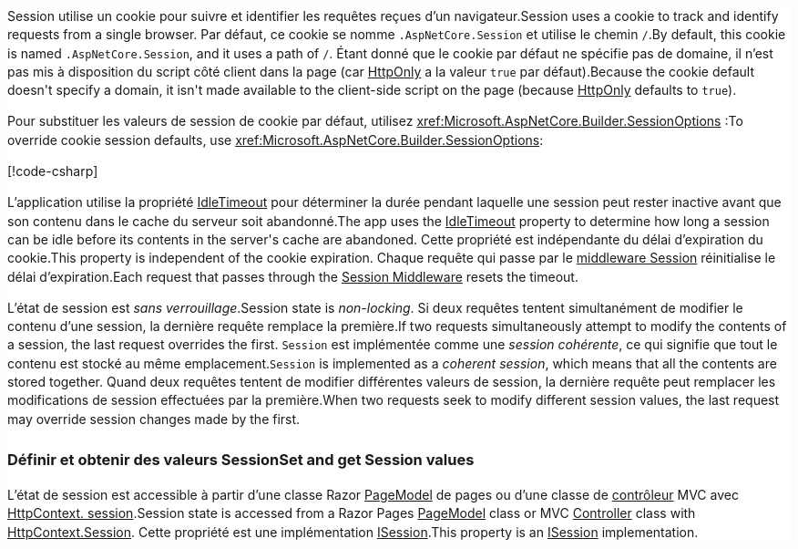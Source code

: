 <span data-ttu-id="d0ac8-234">Session utilise un cookie pour suivre et identifier les requêtes reçues d’un navigateur.</span><span class="sxs-lookup"><span data-stu-id="d0ac8-234">Session uses a cookie to track and identify requests from a single browser.</span></span> <span data-ttu-id="d0ac8-235">Par défaut, ce cookie se nomme `.AspNetCore.Session` et utilise le chemin `/`.</span><span class="sxs-lookup"><span data-stu-id="d0ac8-235">By default, this cookie is named `.AspNetCore.Session`, and it uses a path of `/`.</span></span> <span data-ttu-id="d0ac8-236">Étant donné que le cookie par défaut ne spécifie pas de domaine, il n’est pas mis à disposition du script côté client dans la page (car [HttpOnly](/dotnet/api/microsoft.aspnetcore.http.cookiebuilder.httponly) a la valeur `true` par défaut).</span><span class="sxs-lookup"><span data-stu-id="d0ac8-236">Because the cookie default doesn't specify a domain, it isn't made available to the client-side script on the page (because [HttpOnly](/dotnet/api/microsoft.aspnetcore.http.cookiebuilder.httponly) defaults to `true`).</span></span>

<span data-ttu-id="d0ac8-237">Pour substituer les valeurs de session de cookie par défaut, utilisez <xref:Microsoft.AspNetCore.Builder.SessionOptions> :</span><span class="sxs-lookup"><span data-stu-id="d0ac8-237">To override cookie session defaults, use <xref:Microsoft.AspNetCore.Builder.SessionOptions>:</span></span>

[!code-csharp[](app-state/samples/3.x/SessionSample/Startup2.cs?name=snippet1&highlight=5-10)]

<span data-ttu-id="d0ac8-238">L’application utilise la propriété [IdleTimeout](/dotnet/api/microsoft.aspnetcore.builder.sessionoptions.idletimeout) pour déterminer la durée pendant laquelle une session peut rester inactive avant que son contenu dans le cache du serveur soit abandonné.</span><span class="sxs-lookup"><span data-stu-id="d0ac8-238">The app uses the [IdleTimeout](/dotnet/api/microsoft.aspnetcore.builder.sessionoptions.idletimeout) property to determine how long a session can be idle before its contents in the server's cache are abandoned.</span></span> <span data-ttu-id="d0ac8-239">Cette propriété est indépendante du délai d’expiration du cookie.</span><span class="sxs-lookup"><span data-stu-id="d0ac8-239">This property is independent of the cookie expiration.</span></span> <span data-ttu-id="d0ac8-240">Chaque requête qui passe par le [middleware Session](/dotnet/api/microsoft.aspnetcore.session.sessionmiddleware) réinitialise le délai d’expiration.</span><span class="sxs-lookup"><span data-stu-id="d0ac8-240">Each request that passes through the [Session Middleware](/dotnet/api/microsoft.aspnetcore.session.sessionmiddleware) resets the timeout.</span></span>

<span data-ttu-id="d0ac8-241">L’état de session est *sans verrouillage*.</span><span class="sxs-lookup"><span data-stu-id="d0ac8-241">Session state is *non-locking*.</span></span> <span data-ttu-id="d0ac8-242">Si deux requêtes tentent simultanément de modifier le contenu d’une session, la dernière requête remplace la première.</span><span class="sxs-lookup"><span data-stu-id="d0ac8-242">If two requests simultaneously attempt to modify the contents of a session, the last request overrides the first.</span></span> <span data-ttu-id="d0ac8-243">`Session` est implémentée comme une *session cohérente*, ce qui signifie que tout le contenu est stocké au même emplacement.</span><span class="sxs-lookup"><span data-stu-id="d0ac8-243">`Session` is implemented as a *coherent session*, which means that all the contents are stored together.</span></span> <span data-ttu-id="d0ac8-244">Quand deux requêtes tentent de modifier différentes valeurs de session, la dernière requête peut remplacer les modifications de session effectuées par la première.</span><span class="sxs-lookup"><span data-stu-id="d0ac8-244">When two requests seek to modify different session values, the last request may override session changes made by the first.</span></span>

### <a name="set-and-get-session-values"></a><span data-ttu-id="d0ac8-245">Définir et obtenir des valeurs Session</span><span class="sxs-lookup"><span data-stu-id="d0ac8-245">Set and get Session values</span></span>

<span data-ttu-id="d0ac8-246">L’état de session est accessible à partir d’une classe Razor [PageModel](/dotnet/api/microsoft.aspnetcore.mvc.razorpages.pagemodel) de pages ou d’une classe de [contrôleur](/dotnet/api/microsoft.aspnetcore.mvc.controller) MVC avec [HttpContext. session](/dotnet/api/microsoft.aspnetcore.http.httpcontext.session).</span><span class="sxs-lookup"><span data-stu-id="d0ac8-246">Session state is accessed from a Razor Pages [PageModel](/dotnet/api/microsoft.aspnetcore.mvc.razorpages.pagemodel) class or MVC [Controller](/dotnet/api/microsoft.aspnetcore.mvc.controller) class with [HttpContext.Session](/dotnet/api/microsoft.aspnetcore.http.httpcontext.session).</span></span> <span data-ttu-id="d0ac8-247">Cette propriété est une implémentation [ISession](/dotnet/api/microsoft.aspnetcore.http.isession).</span><span class="sxs-lookup"><span data-stu-id="d0ac8-247">This property is an [ISession](/dotnet/api/microsoft.aspnetcore.http.isession) implementation.</span></span>
